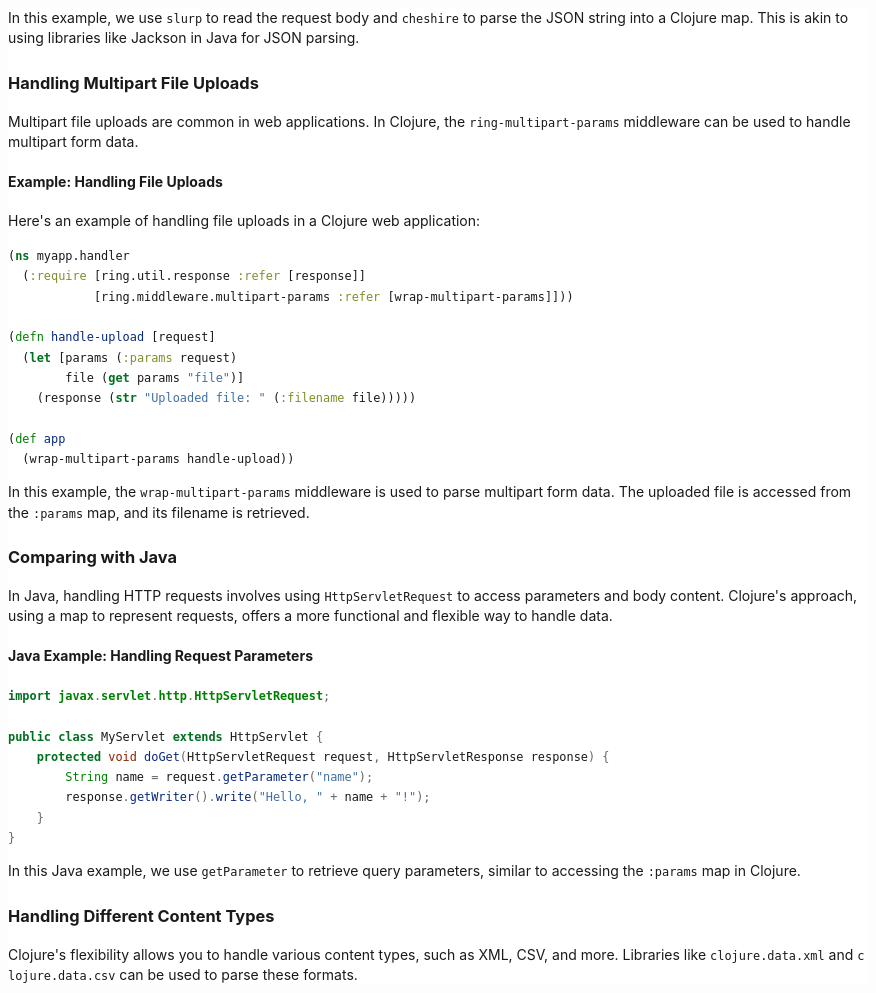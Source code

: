In this example, we use `slurp` to read the request body and `cheshire` to parse the JSON string into a Clojure map. This is akin to using libraries like Jackson in Java for JSON parsing.

### Handling Multipart File Uploads

Multipart file uploads are common in web applications. In Clojure, the `ring-multipart-params` middleware can be used to handle multipart form data.

#### Example: Handling File Uploads

Here's an example of handling file uploads in a Clojure web application:

```clojure
(ns myapp.handler
  (:require [ring.util.response :refer [response]]
            [ring.middleware.multipart-params :refer [wrap-multipart-params]]))

(defn handle-upload [request]
  (let [params (:params request)
        file (get params "file")]
    (response (str "Uploaded file: " (:filename file)))))

(def app
  (wrap-multipart-params handle-upload))
```

In this example, the `wrap-multipart-params` middleware is used to parse multipart form data. The uploaded file is accessed from the `:params` map, and its filename is retrieved.

### Comparing with Java

In Java, handling HTTP requests involves using `HttpServletRequest` to access parameters and body content. Clojure's approach, using a map to represent requests, offers a more functional and flexible way to handle data.

#### Java Example: Handling Request Parameters

```java
import javax.servlet.http.HttpServletRequest;

public class MyServlet extends HttpServlet {
    protected void doGet(HttpServletRequest request, HttpServletResponse response) {
        String name = request.getParameter("name");
        response.getWriter().write("Hello, " + name + "!");
    }
}
```

In this Java example, we use `getParameter` to retrieve query parameters, similar to accessing the `:params` map in Clojure.

### Handling Different Content Types

Clojure's flexibility allows you to handle various content types, such as XML, CSV, and more. Libraries like `clojure.data.xml` and `clojure.data.csv` can be used to parse these formats.
